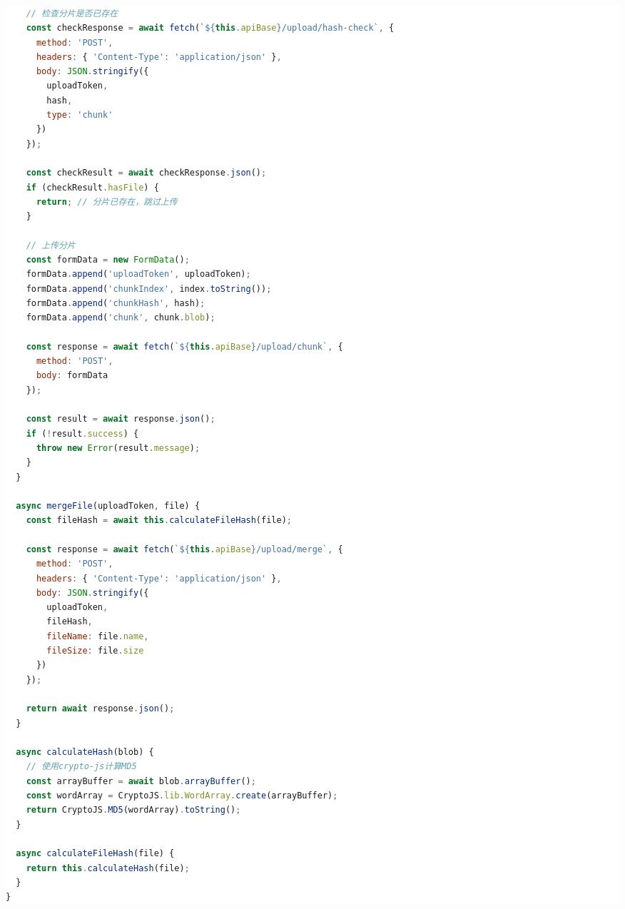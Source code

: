 ```javascript
    // 检查分片是否已存在
    const checkResponse = await fetch(`${this.apiBase}/upload/hash-check`, {
      method: 'POST',
      headers: { 'Content-Type': 'application/json' },
      body: JSON.stringify({
        uploadToken,
        hash,
        type: 'chunk'
      })
    });
    
    const checkResult = await checkResponse.json();
    if (checkResult.hasFile) {
      return; // 分片已存在，跳过上传
    }
    
    // 上传分片
    const formData = new FormData();
    formData.append('uploadToken', uploadToken);
    formData.append('chunkIndex', index.toString());
    formData.append('chunkHash', hash);
    formData.append('chunk', chunk.blob);
    
    const response = await fetch(`${this.apiBase}/upload/chunk`, {
      method: 'POST',
      body: formData
    });
    
    const result = await response.json();
    if (!result.success) {
      throw new Error(result.message);
    }
  }

  async mergeFile(uploadToken, file) {
    const fileHash = await this.calculateFileHash(file);
    
    const response = await fetch(`${this.apiBase}/upload/merge`, {
      method: 'POST',
      headers: { 'Content-Type': 'application/json' },
      body: JSON.stringify({
        uploadToken,
        fileHash,
        fileName: file.name,
        fileSize: file.size
      })
    });
    
    return await response.json();
  }

  async calculateHash(blob) {
    // 使用crypto-js计算MD5
    const arrayBuffer = await blob.arrayBuffer();
    const wordArray = CryptoJS.lib.WordArray.create(arrayBuffer);
    return CryptoJS.MD5(wordArray).toString();
  }

  async calculateFileHash(file) {
    return this.calculateHash(file);
  }
}

```